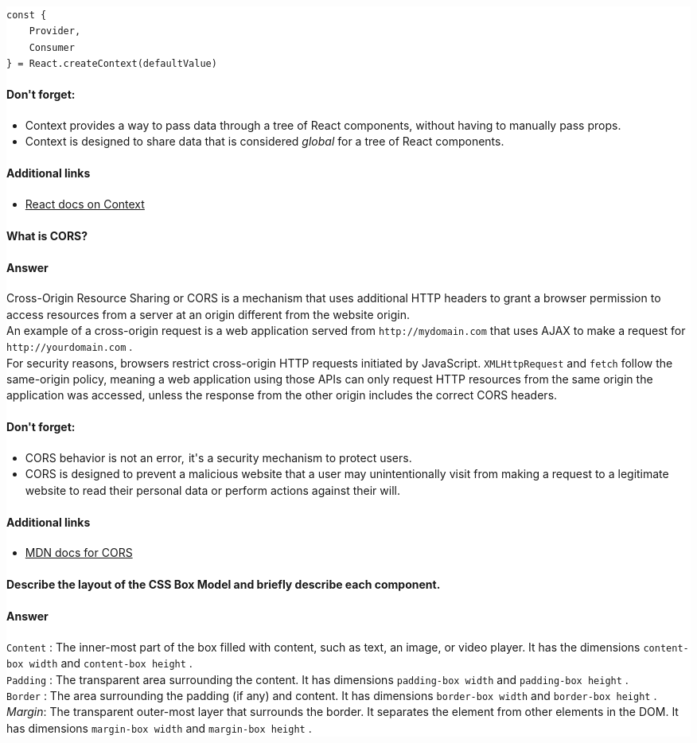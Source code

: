 ```
const {
    Provider,
    Consumer
} = React.createContext(defaultValue)
```

#### Don't forget:

* Context provides a way to pass data through a tree of React components, without having to manually pass props.
* Context is designed to share data that is considered _global_ for a tree of React components.

#### Additional links

* [React docs on Context](https://reactjs.org/docs/context.html)

#### What is CORS?

#### Answer

Cross-Origin Resource Sharing or CORS is a mechanism that uses additional HTTP headers to grant a browser permission to access resources from a server at an origin different from the website origin.\
An example of a cross-origin request is a web application served from `http://mydomain.com` that uses AJAX to make a request for `http://yourdomain.com` .\
For security reasons, browsers restrict cross-origin HTTP requests initiated by JavaScript. `XMLHttpRequest` and `fetch` follow the same-origin policy, meaning a web application using those APIs can only request HTTP resources from the same origin the application was accessed, unless the response from the other origin includes the correct CORS headers.

#### Don't forget:

* CORS behavior is not an error,  it's a security mechanism to protect users.
* CORS is designed to prevent a malicious website that a user may unintentionally visit from making a request to a legitimate website to read their personal data or perform actions against their will.

#### Additional links

* [MDN docs for CORS](https://developer.mozilla.org/en-US/docs/Web/HTTP/CORS)

#### Describe the layout of the CSS Box Model and briefly describe each component.

#### Answer

`Content` : The inner-most part of the box filled with content, such as text, an image, or video player. It has the dimensions `content-box width` and `content-box height` .\
`Padding` : The transparent area surrounding the content. It has dimensions `padding-box width` and `padding-box height` .\
`Border` : The area surrounding the padding (if any) and content. It has dimensions `border-box width` and `border-box height` .\
_Margin_: The transparent outer-most layer that surrounds the border. It separates the element from other elements in the DOM. It has dimensions `margin-box width` and `margin-box height` .
